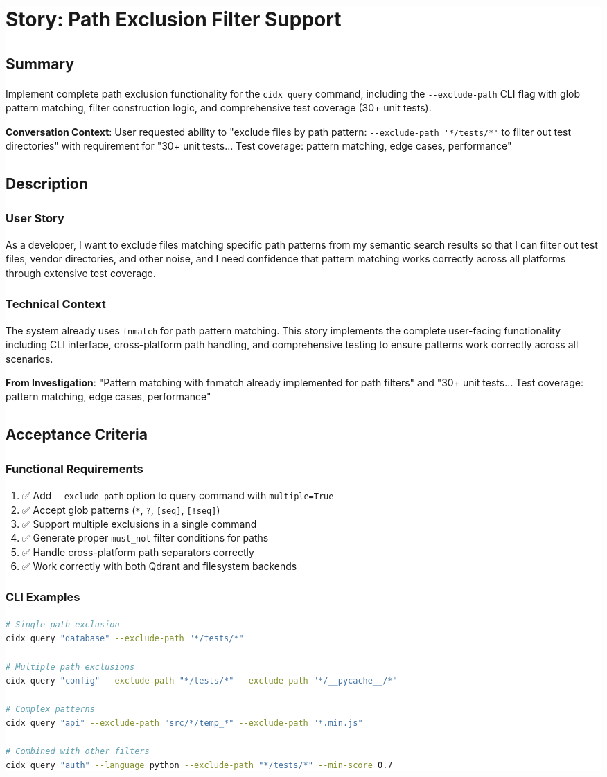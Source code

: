 # Story: Path Exclusion Filter Support

## Summary
Implement complete path exclusion functionality for the `cidx query` command, including the `--exclude-path` CLI flag with glob pattern matching, filter construction logic, and comprehensive test coverage (30+ unit tests).

**Conversation Context**: User requested ability to "exclude files by path pattern: `--exclude-path '*/tests/*'` to filter out test directories" with requirement for "30+ unit tests... Test coverage: pattern matching, edge cases, performance"

## Description

### User Story
As a developer, I want to exclude files matching specific path patterns from my semantic search results so that I can filter out test files, vendor directories, and other noise, and I need confidence that pattern matching works correctly across all platforms through extensive test coverage.

### Technical Context
The system already uses `fnmatch` for path pattern matching. This story implements the complete user-facing functionality including CLI interface, cross-platform path handling, and comprehensive testing to ensure patterns work correctly across all scenarios.

**From Investigation**: "Pattern matching with fnmatch already implemented for path filters" and "30+ unit tests... Test coverage: pattern matching, edge cases, performance"

## Acceptance Criteria

### Functional Requirements
1. ✅ Add `--exclude-path` option to query command with `multiple=True`
2. ✅ Accept glob patterns (`*`, `?`, `[seq]`, `[!seq]`)
3. ✅ Support multiple exclusions in a single command
4. ✅ Generate proper `must_not` filter conditions for paths
5. ✅ Handle cross-platform path separators correctly
6. ✅ Work correctly with both Qdrant and filesystem backends

### CLI Examples
```bash
# Single path exclusion
cidx query "database" --exclude-path "*/tests/*"

# Multiple path exclusions
cidx query "config" --exclude-path "*/tests/*" --exclude-path "*/__pycache__/*"

# Complex patterns
cidx query "api" --exclude-path "src/*/temp_*" --exclude-path "*.min.js"

# Combined with other filters
cidx query "auth" --language python --exclude-path "*/tests/*" --min-score 0.7
```
